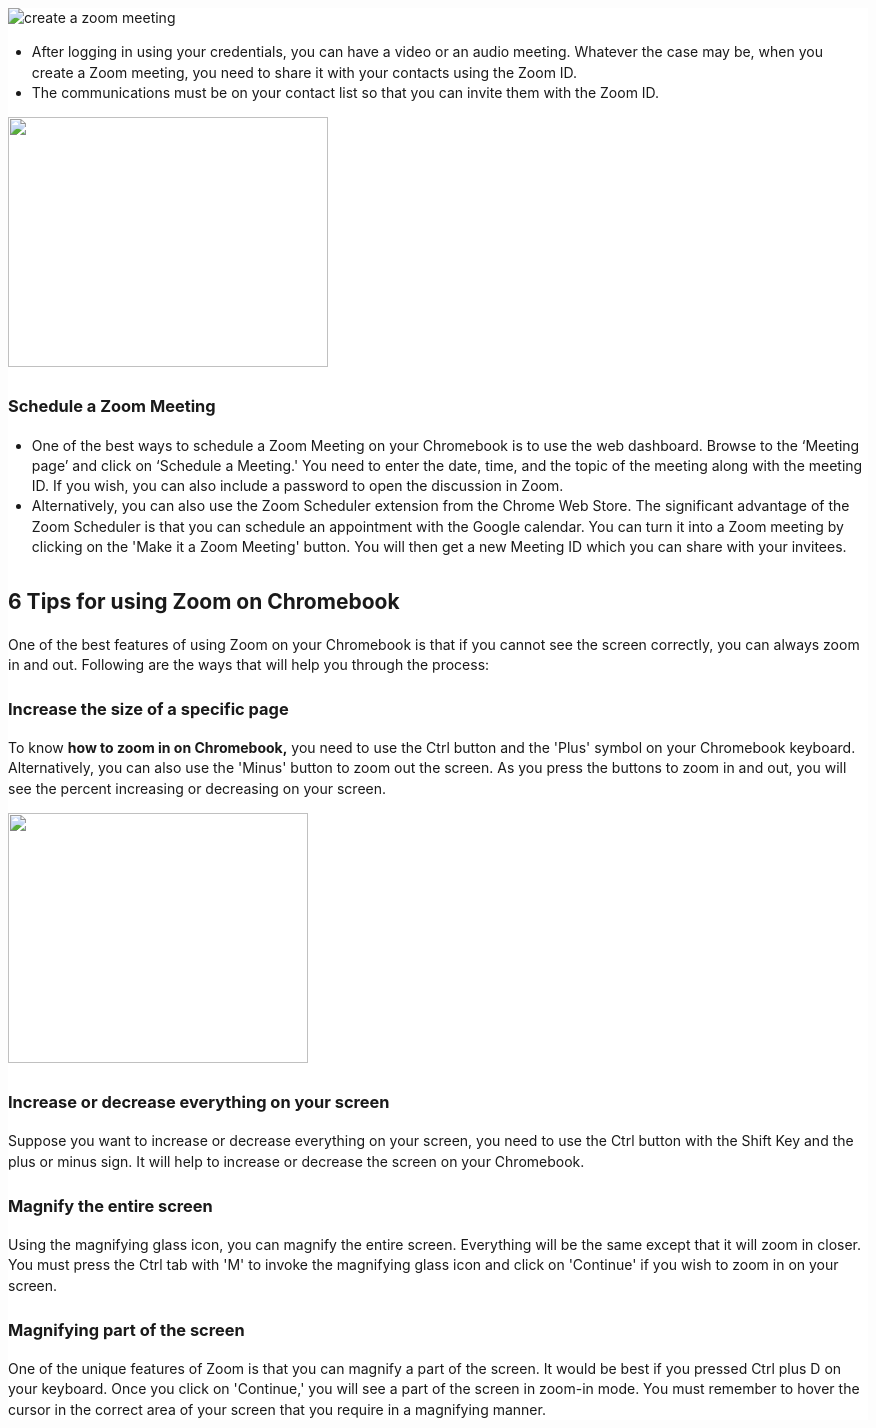![create a zoom meeting](https://images.wondershare.com/filmora/article-images/2022/07/use-zoom-chromebook-2.jpg)

* After logging in using your credentials, you can have a video or an audio meeting. Whatever the case may be, when you create a Zoom meeting, you need to share it with your contacts using the Zoom ID.
* The communications must be on your contact list so that you can invite them with the Zoom ID.


<a href="https://zonlipartnershipprogram.pxf.io/c/5597632/1821134/17882" target="_top" id="1821134"><img src="//a.impactradius-go.com/display-ad/17882-1821134" border="0" alt="" width="320" height="250"/></a><img height="0" width="0" src="https://imp.pxf.io/i/5597632/1821134/17882" style="position:absolute;visibility:hidden;" border="0" />

### Schedule a Zoom Meeting

* One of the best ways to schedule a Zoom Meeting on your Chromebook is to use the web dashboard. Browse to the ‘Meeting page’ and click on ‘Schedule a Meeting.' You need to enter the date, time, and the topic of the meeting along with the meeting ID. If you wish, you can also include a password to open the discussion in Zoom.
* Alternatively, you can also use the Zoom Scheduler extension from the Chrome Web Store. The significant advantage of the Zoom Scheduler is that you can schedule an appointment with the Google calendar. You can turn it into a Zoom meeting by clicking on the 'Make it a Zoom Meeting' button. You will then get a new Meeting ID which you can share with your invitees.

## 6 Tips for using Zoom on Chromebook

One of the best features of using Zoom on your Chromebook is that if you cannot see the screen correctly, you can always zoom in and out. Following are the ways that will help you through the process:

### Increase the size of a specific page

To know **how to zoom in on Chromebook,** you need to use the Ctrl button and the 'Plus' symbol on your Chromebook keyboard. Alternatively, you can also use the 'Minus' button to zoom out the screen. As you press the buttons to zoom in and out, you will see the percent increasing or decreasing on your screen.


<a href="https://modlily.sjv.io/c/5597632/1997817/17059" target="_top" id="1997817"><img src="//a.impactradius-go.com/display-ad/17059-1997817" border="0" alt="" width="300" height="250"/></a><img height="0" width="0" src="https://imp.pxf.io/i/5597632/1997817/17059" style="position:absolute;visibility:hidden;" border="0" />

### Increase or decrease everything on your screen

Suppose you want to increase or decrease everything on your screen, you need to use the Ctrl button with the Shift Key and the plus or minus sign. It will help to increase or decrease the screen on your Chromebook.

### Magnify the entire screen

Using the magnifying glass icon, you can magnify the entire screen. Everything will be the same except that it will zoom in closer. You must press the Ctrl tab with 'M' to invoke the magnifying glass icon and click on 'Continue' if you wish to zoom in on your screen.

### Magnifying part of the screen

One of the unique features of Zoom is that you can magnify a part of the screen. It would be best if you pressed Ctrl plus D on your keyboard. Once you click on 'Continue,' you will see a part of the screen in zoom-in mode. You must remember to hover the cursor in the correct area of your screen that you require in a magnifying manner.
